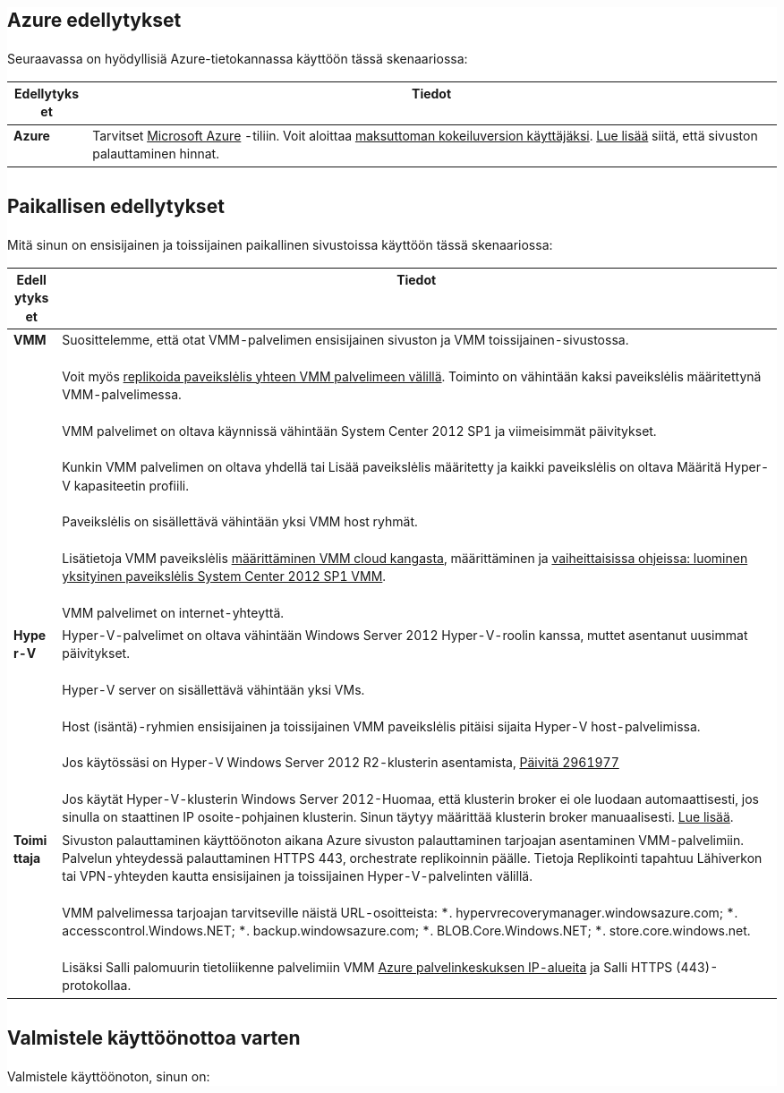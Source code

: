 
## <a name="azure-prerequisites"></a>Azure edellytykset

Seuraavassa on hyödyllisiä Azure-tietokannassa käyttöön tässä skenaariossa:

**Edellytykset** | **Tiedot**
--- | ---
**Azure**| Tarvitset [Microsoft Azure](http://azure.microsoft.com/) -tiliin. Voit aloittaa [maksuttoman kokeiluversion käyttäjäksi](https://azure.microsoft.com/pricing/free-trial/). [Lue lisää](https://azure.microsoft.com/pricing/details/site-recovery/) siitä, että sivuston palauttaminen hinnat.


## <a name="on-premises-prerequisites"></a>Paikallisen edellytykset

Mitä sinun on ensisijainen ja toissijainen paikallinen sivustoissa käyttöön tässä skenaariossa:

**Edellytykset** | **Tiedot**
--- | ---
**VMM** | Suosittelemme, että otat VMM-palvelimen ensisijainen sivuston ja VMM toissijainen-sivustossa.<br/><br/> Voit myös [replikoida paveikslėlis yhteen VMM palvelimeen välillä](site-recovery-single-vmm.md). Toiminto on vähintään kaksi paveikslėlis määritettynä VMM-palvelimessa.<br/><br/> VMM palvelimet on oltava käynnissä vähintään System Center 2012 SP1 ja viimeisimmät päivitykset.<br/><br/> Kunkin VMM palvelimen on oltava yhdellä tai Lisää paveikslėlis määritetty ja kaikki paveikslėlis on oltava Määritä Hyper-V kapasiteetin profiili. <br/><br/>Paveikslėlis on sisällettävä vähintään yksi VMM host ryhmät.<br/><br/>Lisätietoja VMM paveikslėlis [määrittäminen VMM cloud kangasta](https://msdn.microsoft.com/library/azure/dn469075.aspx#BKMK_Fabric), määrittäminen ja [vaiheittaisissa ohjeissa: luominen yksityinen paveikslėlis System Center 2012 SP1 VMM](http://blogs.technet.com/b/keithmayer/archive/2013/04/18/walkthrough-creating-private-clouds-with-system-center-2012-sp1-virtual-machine-manager-build-your-private-cloud-in-a-month.aspx).<br/><br/> VMM palvelimet on internet-yhteyttä.
**Hyper-V** | Hyper-V-palvelimet on oltava vähintään Windows Server 2012 Hyper-V-roolin kanssa, muttet asentanut uusimmat päivitykset.<br/><br/> Hyper-V server on sisällettävä vähintään yksi VMs.<br/><br/>  Host (isäntä)-ryhmien ensisijainen ja toissijainen VMM paveikslėlis pitäisi sijaita Hyper-V host-palvelimissa.<br/><br/> Jos käytössäsi on Hyper-V Windows Server 2012 R2-klusterin asentamista, [Päivitä 2961977](https://support.microsoft.com/kb/2961977)<br/><br/> Jos käytät Hyper-V-klusterin Windows Server 2012-Huomaa, että klusterin broker ei ole luodaan automaattisesti, jos sinulla on staattinen IP osoite-pohjainen klusterin. Sinun täytyy määrittää klusterin broker manuaalisesti. [Lue lisää](http://social.technet.microsoft.com/wiki/contents/articles/18792.configure-replica-broker-role-cluster-to-cluster-replication.aspx).
**Toimittaja** | Sivuston palauttaminen käyttöönoton aikana Azure sivuston palauttaminen tarjoajan asentaminen VMM-palvelimiin. Palvelun yhteydessä palauttaminen HTTPS 443, orchestrate replikoinnin päälle. Tietoja Replikointi tapahtuu Lähiverkon tai VPN-yhteyden kautta ensisijainen ja toissijainen Hyper-V-palvelinten välillä.<br/><br/> VMM palvelimessa tarjoajan tarvitseville näistä URL-osoitteista: *. hypervrecoverymanager.windowsazure.com; *. accesscontrol.Windows.NET; *. backup.windowsazure.com; *. BLOB.Core.Windows.NET; *. store.core.windows.net.<br/><br/> Lisäksi Salli palomuurin tietoliikenne palvelimiin VMM [Azure palvelinkeskuksen IP-alueita](https://www.microsoft.com/download/confirmation.aspx?id=41653) ja Salli HTTPS (443)-protokollaa.

## <a name="prepare-for-deployment"></a>Valmistele käyttöönottoa varten

Valmistele käyttöönoton, sinun on:
